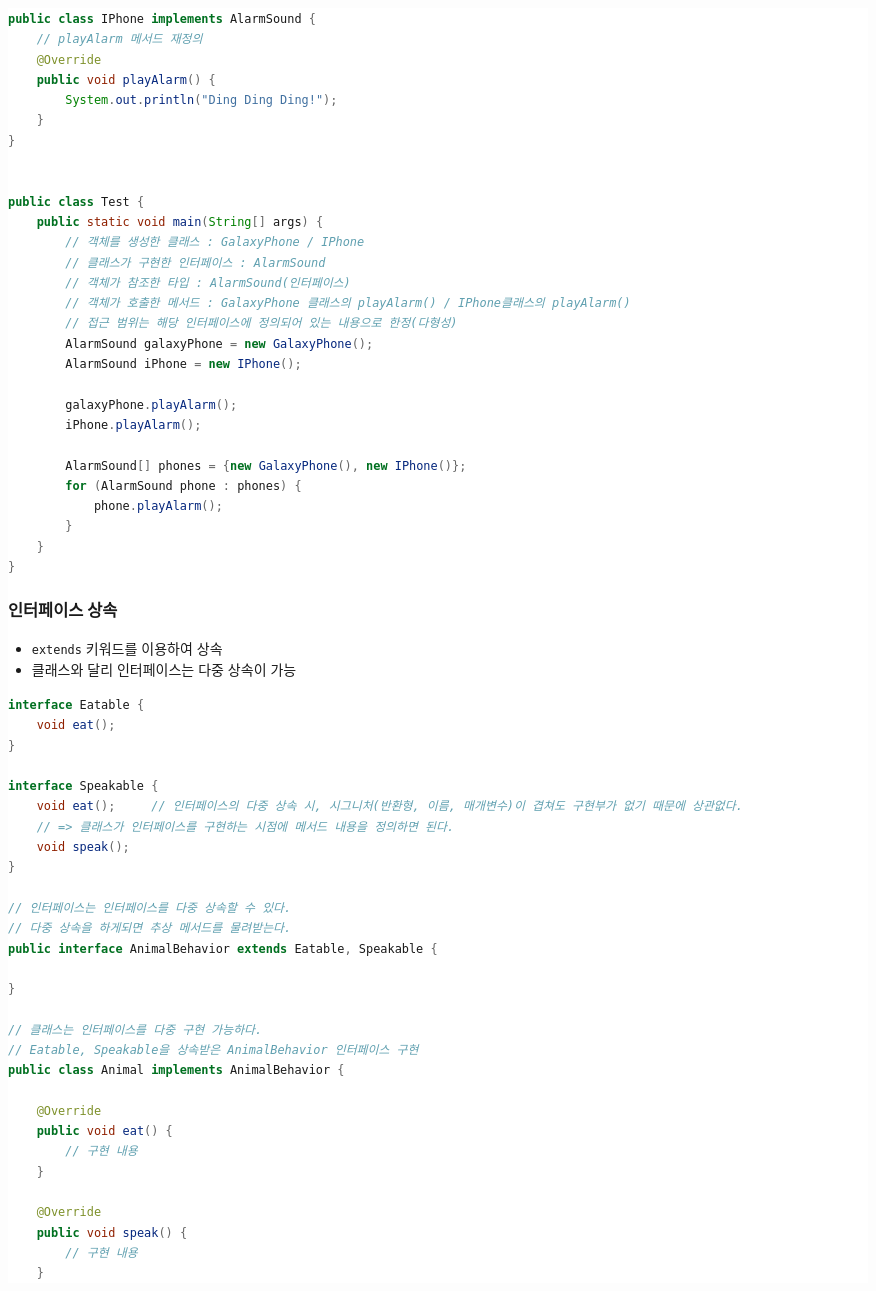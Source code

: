 ```java
public class IPhone implements AlarmSound {
    // playAlarm 메서드 재정의
    @Override
    public void playAlarm() {
        System.out.println("Ding Ding Ding!");
    }
}


public class Test {
    public static void main(String[] args) {
        // 객체를 생성한 클래스 : GalaxyPhone / IPhone
        // 클래스가 구현한 인터페이스 : AlarmSound
        // 객체가 참조한 타입 : AlarmSound(인터페이스)
        // 객체가 호출한 메서드 : GalaxyPhone 클래스의 playAlarm() / IPhone클래스의 playAlarm()
        // 접근 범위는 해당 인터페이스에 정의되어 있는 내용으로 한정(다형성)
        AlarmSound galaxyPhone = new GalaxyPhone();
        AlarmSound iPhone = new IPhone();

        galaxyPhone.playAlarm();
        iPhone.playAlarm();

        AlarmSound[] phones = {new GalaxyPhone(), new IPhone()};
        for (AlarmSound phone : phones) {
            phone.playAlarm();
        }
    }
}
```

### 인터페이스 상속
- `extends` 키워드를 이용하여 상속
- 클래스와 달리 인터페이스는 다중 상속이 가능
```java
interface Eatable {
    void eat();
}

interface Speakable {
    void eat();     // 인터페이스의 다중 상속 시, 시그니처(반환형, 이름, 매개변수)이 겹쳐도 구현부가 없기 때문에 상관없다.
    // => 클래스가 인터페이스를 구현하는 시점에 메서드 내용을 정의하면 된다.
    void speak();
}

// 인터페이스는 인터페이스를 다중 상속할 수 있다.
// 다중 상속을 하게되면 추상 메서드를 물려받는다.
public interface AnimalBehavior extends Eatable, Speakable {
    
}

// 클래스는 인터페이스를 다중 구현 가능하다.
// Eatable, Speakable을 상속받은 AnimalBehavior 인터페이스 구현
public class Animal implements AnimalBehavior {

    @Override
    public void eat() {
        // 구현 내용
    }
    
    @Override
    public void speak() {
        // 구현 내용
    }
```